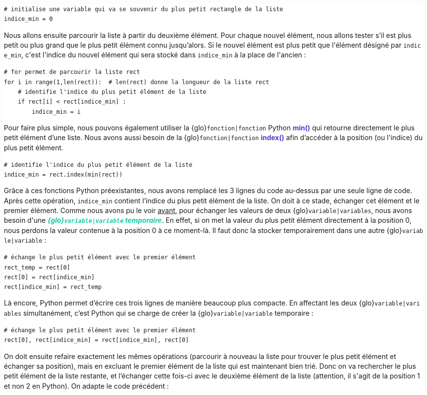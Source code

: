 ```
# initialise une variable qui va se souvenir du plus petit rectangle de la liste
indice_min = 0 
```

Nous allons ensuite parcourir la liste à partir du deuxième élément. Pour chaque nouvel élément, nous allons tester s’il est plus petit ou plus grand que le plus petit élément connu jusqu’alors. Si le nouvel élément est plus petit que l'élément désigné par `indice_min`, c'est l'indice du nouvel élément qui sera stocké dans `indice_min` à la place de l'ancien :

```
# for permet de parcourir la liste rect
for i in range(1,len(rect)):  # len(rect) donne la longueur de la liste rect
    # identifie l'indice du plus petit élément de la liste
    if rect[i] < rect[indice_min] :
        indice_min = i
```

Pour faire plus simple, nous pouvons également utiliser la {glo}`fonction|fonction` Python **<span style="color:rgb(89, 51, 209)">min()</span>** qui retourne directement le plus petit élément d’une liste. Nous avons aussi besoin de la {glo}`fonction|fonction` **<span style="color:rgb(89, 51, 209)">index()</span>** afin d’accéder à la position (ou l'indice) du plus petit élément.

```
# identifie l'indice du plus petit élément de la liste
indice_min = rect.index(min(rect))
```

Grâce à ces fonctions Python préexistantes, nous avons remplacé les 3 lignes du code au-dessus par une seule ligne de code. Après cette opération, `indice_min` contient l’indice du plus petit élément de la liste. On doit à ce stade, échanger cet élément et le premier élément. Comme nous avons pu le voir <a href="../decomposition-probleme/eleve.html#exercice-echange">avant</a>, pour échanger les valeurs de deux {glo}`variable|variables`, nous avons besoin d'une ***<span style="color:rgb(13, 204, 166)">{glo}`variable|variable` temporaire</span>***. En effet, si on met la valeur du plus petit élément directement à la position 0, nous perdons la valeur contenue à la position 0 à ce moment-là. Il faut donc la stocker temporairement dans une autre {glo}`variable|variable` :

```
# échange le plus petit élément avec le premier élément
rect_temp = rect[0]
rect[0] = rect[indice_min]
rect[indice_min] = rect_temp
```

Là encore, Python permet d’écrire ces trois lignes de manière beaucoup plus compacte. En affectant les deux {glo}`variable|variables` simultanément, c’est Python qui se charge de créer la {glo}`variable|variable` temporaire :


```
# échange le plus petit élément avec le premier élément
rect[0], rect[indice_min] = rect[indice_min], rect[0]
```

On doit ensuite refaire exactement les mêmes opérations (parcourir à nouveau la liste pour trouver le plus petit élément et échanger sa position), mais en excluant le premier élément de la liste qui est maintenant bien trié. Donc on va rechercher le plus petit élément de la liste restante, et l’échanger cette fois-ci avec le deuxième élément de la liste (attention, il s'agit de la position 1 et non 2 en Python). On adapte le code précédent :
